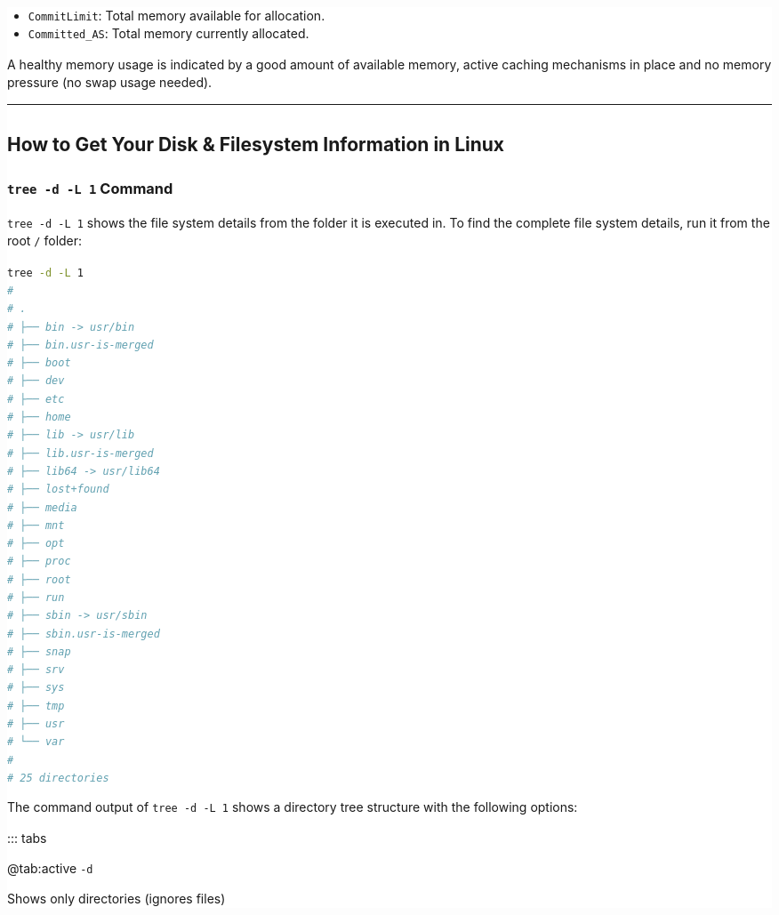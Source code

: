   - `CommitLimit`: Total memory available for allocation.
  - `Committed_AS`: Total memory currently allocated.

A healthy memory usage is indicated by a good amount of available memory, active caching mechanisms in place and no memory pressure (no swap usage needed).

---

## How to Get Your Disk & Filesystem Information in Linux

### `tree -d -L 1` Command

`tree -d -L 1` shows the file system details from the folder it is executed in. To find the complete file system details, run it from the root `/` folder:

```sh
tree -d -L 1
# 
# .
# ├── bin -> usr/bin
# ├── bin.usr-is-merged
# ├── boot
# ├── dev
# ├── etc
# ├── home
# ├── lib -> usr/lib
# ├── lib.usr-is-merged
# ├── lib64 -> usr/lib64
# ├── lost+found
# ├── media
# ├── mnt
# ├── opt
# ├── proc
# ├── root
# ├── run
# ├── sbin -> usr/sbin
# ├── sbin.usr-is-merged
# ├── snap
# ├── srv
# ├── sys
# ├── tmp
# ├── usr
# └── var
# 
# 25 directories
```

The command output of `tree -d -L 1` shows a directory tree structure with the following options:

::: tabs

@tab:active `-d`

Shows only directories (ignores files)
